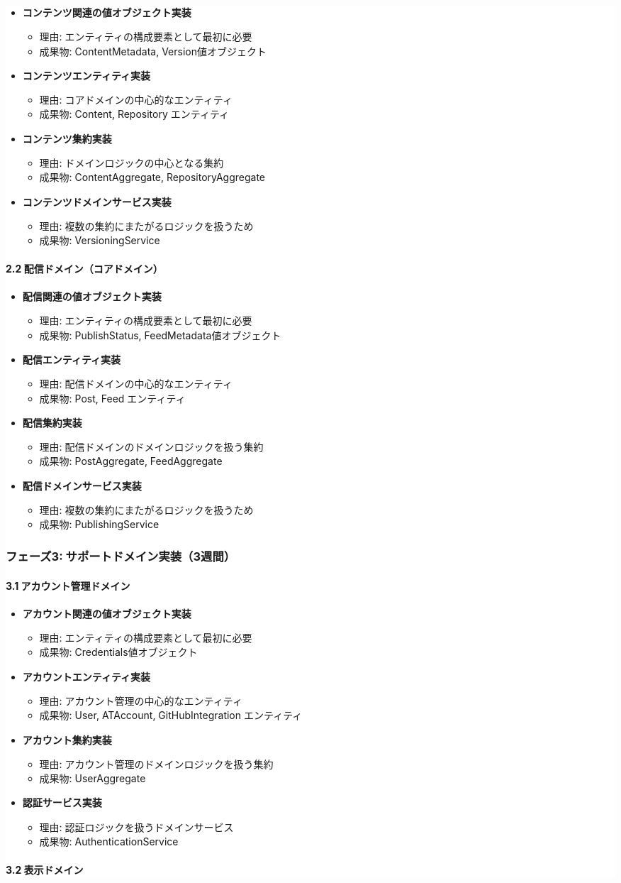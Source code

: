 - **コンテンツ関連の値オブジェクト実装**
  - 理由: エンティティの構成要素として最初に必要
  - 成果物: ContentMetadata, Version値オブジェクト

- **コンテンツエンティティ実装**
  - 理由: コアドメインの中心的なエンティティ
  - 成果物: Content, Repository エンティティ

- **コンテンツ集約実装**
  - 理由: ドメインロジックの中心となる集約
  - 成果物: ContentAggregate, RepositoryAggregate

- **コンテンツドメインサービス実装**
  - 理由: 複数の集約にまたがるロジックを扱うため
  - 成果物: VersioningService

#### 2.2 配信ドメイン（コアドメイン）

- **配信関連の値オブジェクト実装**
  - 理由: エンティティの構成要素として最初に必要
  - 成果物: PublishStatus, FeedMetadata値オブジェクト

- **配信エンティティ実装**
  - 理由: 配信ドメインの中心的なエンティティ
  - 成果物: Post, Feed エンティティ

- **配信集約実装**
  - 理由: 配信ドメインのドメインロジックを扱う集約
  - 成果物: PostAggregate, FeedAggregate

- **配信ドメインサービス実装**
  - 理由: 複数の集約にまたがるロジックを扱うため
  - 成果物: PublishingService

### フェーズ3: サポートドメイン実装（3週間）

#### 3.1 アカウント管理ドメイン

- **アカウント関連の値オブジェクト実装**
  - 理由: エンティティの構成要素として最初に必要
  - 成果物: Credentials値オブジェクト

- **アカウントエンティティ実装**
  - 理由: アカウント管理の中心的なエンティティ
  - 成果物: User, ATAccount, GitHubIntegration エンティティ

- **アカウント集約実装**
  - 理由: アカウント管理のドメインロジックを扱う集約
  - 成果物: UserAggregate

- **認証サービス実装**
  - 理由: 認証ロジックを扱うドメインサービス
  - 成果物: AuthenticationService

#### 3.2 表示ドメイン

